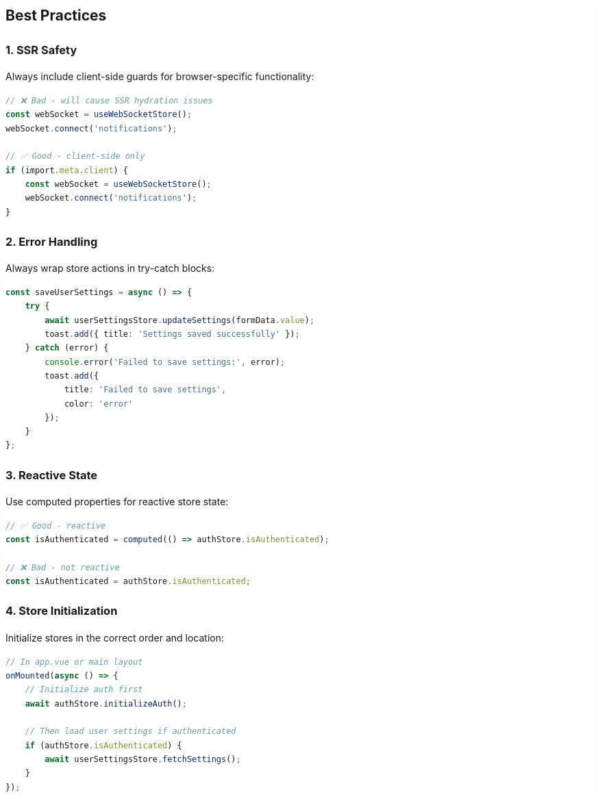 ## Best Practices

### 1. SSR Safety

Always include client-side guards for browser-specific functionality:

```typescript
// ❌ Bad - will cause SSR hydration issues
const webSocket = useWebSocketStore();
webSocket.connect('notifications');

// ✅ Good - client-side only
if (import.meta.client) {
    const webSocket = useWebSocketStore();
    webSocket.connect('notifications');
}
```

### 2. Error Handling

Always wrap store actions in try-catch blocks:

```typescript
const saveUserSettings = async () => {
    try {
        await userSettingsStore.updateSettings(formData.value);
        toast.add({ title: 'Settings saved successfully' });
    } catch (error) {
        console.error('Failed to save settings:', error);
        toast.add({
            title: 'Failed to save settings',
            color: 'error'
        });
    }
};
```

### 3. Reactive State

Use computed properties for reactive store state:

```typescript
// ✅ Good - reactive
const isAuthenticated = computed(() => authStore.isAuthenticated);

// ❌ Bad - not reactive
const isAuthenticated = authStore.isAuthenticated;
```

### 4. Store Initialization

Initialize stores in the correct order and location:

```typescript
// In app.vue or main layout
onMounted(async () => {
    // Initialize auth first
    await authStore.initializeAuth();

    // Then load user settings if authenticated
    if (authStore.isAuthenticated) {
        await userSettingsStore.fetchSettings();
    }
});
```
